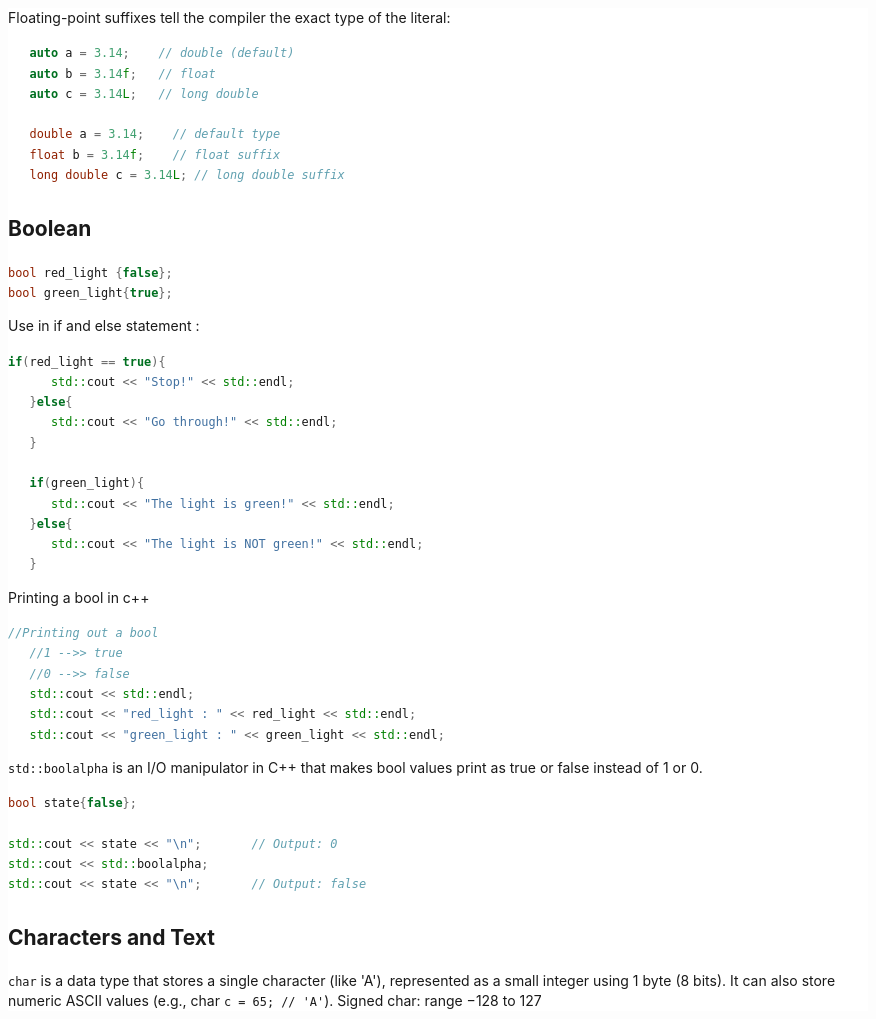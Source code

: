 Floating-point suffixes tell the compiler the exact type of the literal:
```cpp
   auto a = 3.14;    // double (default)
   auto b = 3.14f;   // float
   auto c = 3.14L;   // long double

   double a = 3.14;    // default type
   float b = 3.14f;    // float suffix
   long double c = 3.14L; // long double suffix   
```

## Boolean

```cpp
bool red_light {false};
bool green_light{true};
```

Use in if and else statement :
```cpp
if(red_light == true){
      std::cout << "Stop!" << std::endl;
   }else{
      std::cout << "Go through!" << std::endl;
   }

   if(green_light){
      std::cout << "The light is green!" << std::endl;
   }else{
      std::cout << "The light is NOT green!" << std::endl;
   }
```

Printing a bool in c++
```cpp
//Printing out a bool
   //1 -->> true
   //0 -->> false
   std::cout << std::endl;
   std::cout << "red_light : " << red_light << std::endl;
   std::cout << "green_light : " << green_light << std::endl;
```
`std::boolalpha` is an I/O manipulator in C++ that makes bool values print as true or false instead of 1 or 0.
```cpp
bool state{false};

std::cout << state << "\n";       // Output: 0
std::cout << std::boolalpha;
std::cout << state << "\n";       // Output: false
```

## Characters and Text
`char` is a data type that stores a single character (like 'A'), represented as a small integer using 1 byte (8 bits). It can also store numeric ASCII values (e.g., char `c = 65; // 'A'`).
Signed char: range −128 to 127
